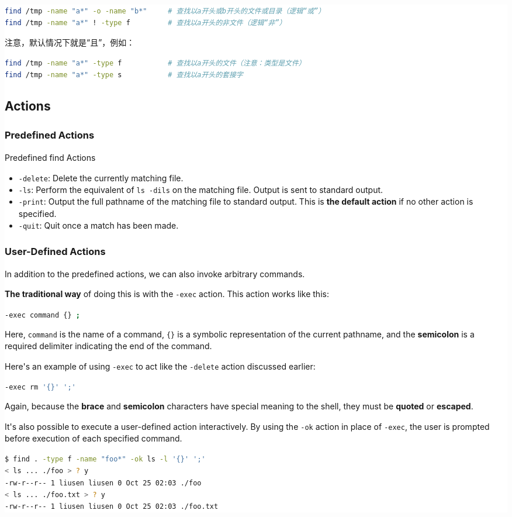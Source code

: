 ```bash
find /tmp -name "a*" -o -name "b*"     # 查找以a开头或b开头的文件或目录（逻辑“或”）
find /tmp -name "a*" ! -type f         # 查找以a开头的非文件（逻辑“非”）
```

注意，默认情况下就是“且”，例如：

```bash
find /tmp -name "a*" -type f           # 查找以a开头的文件（注意：类型是文件）
find /tmp -name "a*" -type s           # 查找以a开头的套接字
```

## Actions

### Predefined Actions

Predefined find Actions

- `-delete`: Delete the currently matching file.
- `-ls`: Perform the equivalent of `ls -dils` on the matching file. Output is sent to
  standard output.
- `-print`: Output the full pathname of the matching file to standard output. This is
  **the default action** if no other action is specified.
- `-quit`: Quit once a match has been made.

### User-Defined Actions

In addition to the predefined actions, we can also invoke arbitrary commands.

**The traditional way** of doing this is with the `-exec` action. This action works like this:

```bash
-exec command {} ;
```

Here, `command` is the name of a command, `{}` is a symbolic representation of the current pathname, and the **semicolon** is a required delimiter indicating the end of the command.

Here's an example of using `-exec` to act like the `-delete` action discussed earlier:

```bash
-exec rm '{}' ';'
```

Again, because the **brace** and **semicolon** characters have special meaning to the shell, they must be **quoted** or **escaped**.

It's also possible to execute a user-defined action interactively. By using the `-ok` action in place of `-exec`, the user is prompted before execution of each specified command.

```bash
$ find . -type f -name "foo*" -ok ls -l '{}' ';'
< ls ... ./foo > ? y
-rw-r--r-- 1 liusen liusen 0 Oct 25 02:03 ./foo
< ls ... ./foo.txt > ? y
-rw-r--r-- 1 liusen liusen 0 Oct 25 02:03 ./foo.txt
```
